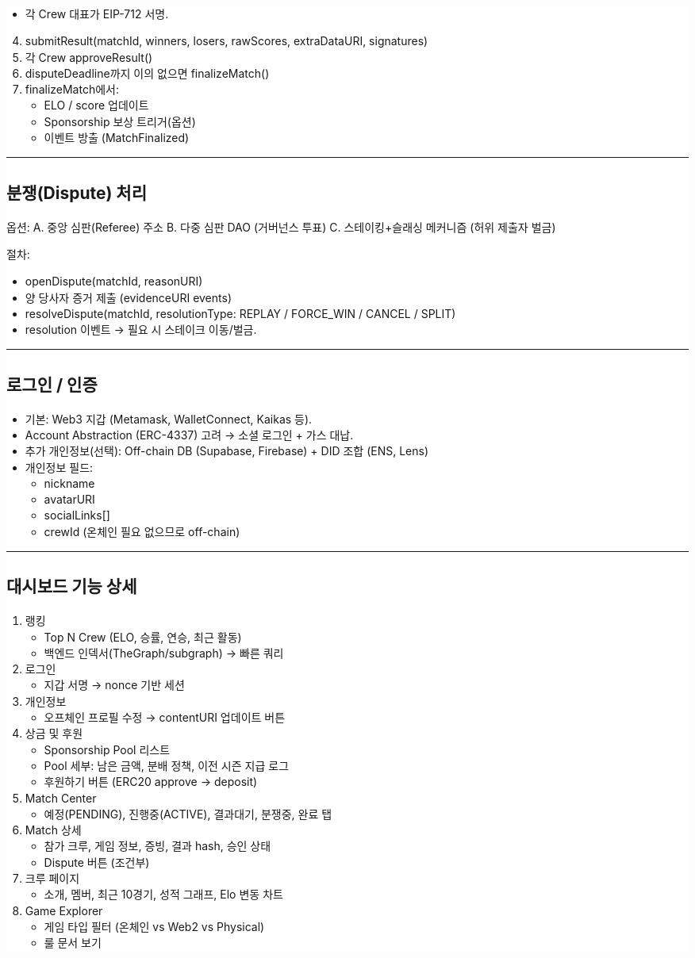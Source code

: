    - 각 Crew 대표가 EIP-712 서명.
4. submitResult(matchId, winners, losers, rawScores, extraDataURI, signatures)
5. 각 Crew approveResult()
6. disputeDeadline까지 이의 없으면 finalizeMatch()
7. finalizeMatch에서:
   - ELO / score 업데이트
   - Sponsorship 보상 트리거(옵션)
   - 이벤트 방출 (MatchFinalized)

--------------------------------
분쟁(Dispute) 처리
--------------------------------
옵션:
A. 중앙 심판(Referee) 주소
B. 다중 심판 DAO (거버넌스 투표)
C. 스테이킹+슬래싱 메커니즘 (허위 제출자 벌금)

절차:
- openDispute(matchId, reasonURI)
- 양 당사자 증거 제출 (evidenceURI events)
- resolveDispute(matchId, resolutionType: REPLAY / FORCE_WIN / CANCEL / SPLIT)
- resolution 이벤트 → 필요 시 스테이크 이동/벌금.
--------------------------------
로그인 / 인증
--------------------------------
- 기본: Web3 지갑 (Metamask, WalletConnect, Kaikas 등).
- Account Abstraction (ERC-4337) 고려 → 소셜 로그인 + 가스 대납.
- 추가 개인정보(선택): Off-chain DB (Supabase, Firebase) + DID 조합 (ENS, Lens)
- 개인정보 필드:
  - nickname
  - avatarURI
  - socialLinks[]
  - crewId
  (온체인 필요 없으므로 off-chain)

--------------------------------
대시보드 기능 상세
--------------------------------
1. 랭킹
   - Top N Crew (ELO, 승률, 연승, 최근 활동)
   - 백엔드 인덱서(TheGraph/subgraph) → 빠른 쿼리
2. 로그인
   - 지갑 서명 → nonce 기반 세션
3. 개인정보
   - 오프체인 프로필 수정 → contentURI 업데이트 버튼
4. 상금 및 후원
   - Sponsorship Pool 리스트
   - Pool 세부: 남은 금액, 분배 정책, 이전 시즌 지급 로그
   - 후원하기 버튼 (ERC20 approve → deposit)
5. Match Center
   - 예정(PENDING), 진행중(ACTIVE), 결과대기, 분쟁중, 완료 탭
6. Match 상세
   - 참가 크루, 게임 정보, 증빙, 결과 hash, 승인 상태
   - Dispute 버튼 (조건부)
7. 크루 페이지
   - 소개, 멤버, 최근 10경기, 성적 그래프, Elo 변동 차트
8. Game Explorer
   - 게임 타입 필터 (온체인 vs Web2 vs Physical)
   - 룰 문서 보기
